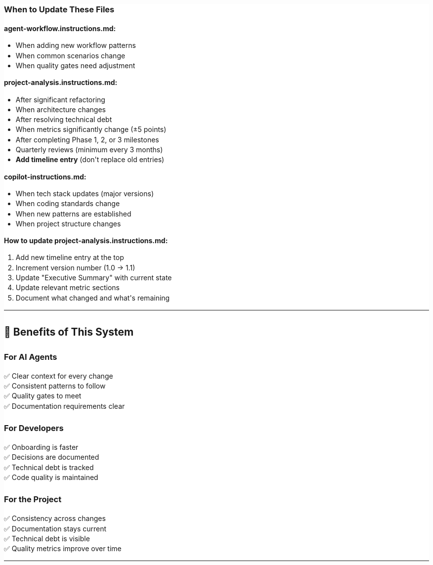 ### When to Update These Files

**agent-workflow.instructions.md:**
- When adding new workflow patterns
- When common scenarios change
- When quality gates need adjustment

**project-analysis.instructions.md:**
- After significant refactoring
- When architecture changes
- After resolving technical debt
- When metrics significantly change (±5 points)
- After completing Phase 1, 2, or 3 milestones
- Quarterly reviews (minimum every 3 months)
- **Add timeline entry** (don't replace old entries)

**copilot-instructions.md:**
- When tech stack updates (major versions)
- When coding standards change
- When new patterns are established
- When project structure changes

**How to update project-analysis.instructions.md:**
1. Add new timeline entry at the top
2. Increment version number (1.0 → 1.1)
3. Update "Executive Summary" with current state
4. Update relevant metric sections
5. Document what changed and what's remaining

---

## 🚀 Benefits of This System

### For AI Agents
✅ Clear context for every change  
✅ Consistent patterns to follow  
✅ Quality gates to meet  
✅ Documentation requirements clear  

### For Developers
✅ Onboarding is faster  
✅ Decisions are documented  
✅ Technical debt is tracked  
✅ Code quality is maintained  

### For the Project
✅ Consistency across changes  
✅ Documentation stays current  
✅ Technical debt is visible  
✅ Quality metrics improve over time  

---